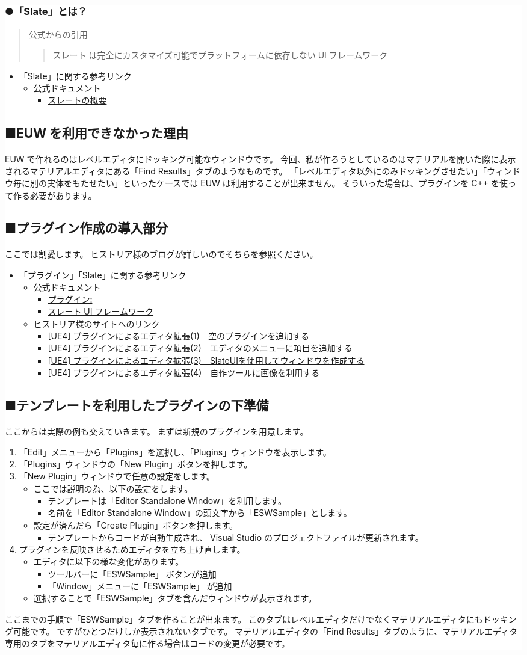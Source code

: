 ### ●「Slate」とは？
> 公式からの引用
> > スレート は完全にカスタマイズ可能でプラットフォームに依存しない UI フレームワーク

+ 「Slate」に関する参考リンク
	+ 公式ドキュメント
		+ [スレートの概要](https://docs.unrealengine.com/ja/Programming/Slate/Overview/index.html)

## ■EUW を利用できなかった理由
EUW で作れるのはレベルエディタにドッキング可能なウィンドウです。
今回、私が作ろうとしているのはマテリアルを開いた際に表示されるマテリアルエディタにある「Find Results」タブのようなものです。
「レベルエディタ以外にのみドッキングさせたい」「ウィンドウ毎に別の実体をもたせたい」といったケースでは EUW は利用することが出来ません。
そういった場合は、プラグインを C++ を使って作る必要があります。

## ■プラグイン作成の導入部分
ここでは割愛します。
ヒストリア様のブログが詳しいのでそちらを参照ください。

+ 「プラグイン」「Slate」に関する参考リンク
	+ 公式ドキュメント
		+ [プラグイン:](https://docs.unrealengine.com/ja/Programming/Plugins/index.html)
		+ [スレート UI フレームワーク](https://docs.unrealengine.com/ja/Programming/Slate/index.html)
	+ ヒストリア様のサイトへのリンク
		+ [[UE4] プラグインによるエディタ拡張(1)　空のプラグインを追加する](http://historia.co.jp/archives/367/)
		+ [[UE4] プラグインによるエディタ拡張(2)　エディタのメニューに項目を追加する](http://historia.co.jp/archives/370/)
		+ [[UE4] プラグインによるエディタ拡張(3)　SlateUIを使用してウィンドウを作成する](http://historia.co.jp/archives/373/)
		+ [[UE4] プラグインによるエディタ拡張(4)　自作ツールに画像を利用する](http://historia.co.jp/archives/476/)

## ■テンプレートを利用したプラグインの下準備
ここからは実際の例も交えていきます。
まずは新規のプラグインを用意します。

1. 「Edit」メニューから「Plugins」を選択し、「Plugins」ウィンドウを表示します。
1. 「Plugins」ウィンドウの「New Plugin」ボタンを押します。
1. 「New Plugin」ウィンドウで任意の設定をします。
	* ここでは説明の為、以下の設定をします。
		* テンプレートは「Editor Standalone Window」を利用します。
		* 名前を「Editor Standalone Window」の頭文字から「ESWSample」とします。
	* 設定が済んだら「Create Plugin」ボタンを押します。
		* テンプレートからコードが自動生成され、 Visual Studio のプロジェクトファイルが更新されます。
1. プラグインを反映させるためエディタを立ち上げ直します。
	+ エディタに以下の様な変化があります。
		+ ツールバーに「ESWSample」 ボタンが追加
		+ 「Window」メニューに「ESWSample」 が追加
	+ 選択することで「ESWSample」タブを含んだウィンドウが表示されます。

ここまでの手順で「ESWSample」タブを作ることが出来ます。
このタブはレベルエディタだけでなくマテリアルエディタにもドッキング可能です。
ですがひとつだけしか表示されないタブです。
マテリアルエディタの「Find Results」タブのように、マテリアルエディタ専用のタブをマテリアルエディタ毎に作る場合はコードの変更が必要です。
